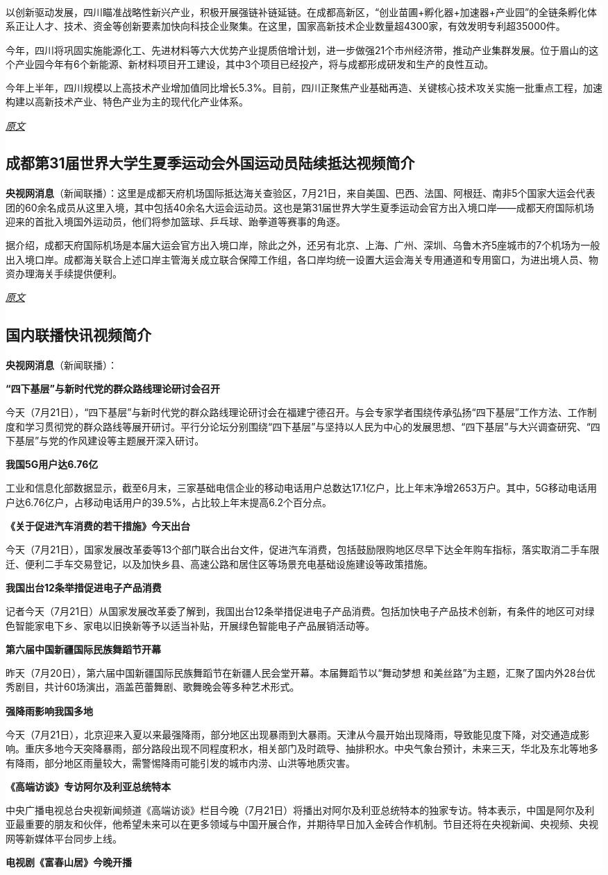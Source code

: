 以创新驱动发展，四川瞄准战略性新兴产业，积极开展强链补链延链。在成都高新区，“创业苗圃+孵化器+加速器+产业园”的全链条孵化体系正让人才、技术、资金等创新要素加快向科技企业聚集。在这里，国家高新技术企业数量超4300家，有效发明专利超35000件。  

今年，四川将巩固实施能源化工、先进材料等六大优势产业提质倍增计划，进一步做强21个市州经济带，推动产业集群发展。位于眉山的这个产业园今年有6个新能源、新材料项目开工建设，其中3个项目已经投产，将与成都形成研发和生产的良性互动。  

今年上半年，四川规模以上高技术产业增加值同比增长5.3%。目前，四川正聚焦产业基础再造、关键核心技术攻关实施一批重点工程，加速构建以高新技术产业、特色产业为主的现代化产业体系。

*[原文](https://tv.cctv.com/2023/07/21/VIDEo7RDOjHcRdz1qHLOdqkE230721.shtml)*


## 成都第31届世界大学生夏季运动会外国运动员陆续抵达视频简介

**央视网消息**（新闻联播）：这里是成都天府机场国际抵达海关查验区，7月21日，来自美国、巴西、法国、阿根廷、南非5个国家大运会代表团的60余名成员从这里入境，其中包括40余名大运会运动员。这也是第31届世界大学生夏季运动会官方出入境口岸——成都天府国际机场迎来的首批入境国外运动员，他们将参加篮球、乒乓球、跆拳道等赛事的角逐。  

据介绍，成都天府国际机场是本届大运会官方出入境口岸，除此之外，还另有北京、上海、广州、深圳、乌鲁木齐5座城市的7个机场为一般出入境口岸。成都海关联合上述口岸主管海关成立联合保障工作组，各口岸均统一设置大运会海关专用通道和专用窗口，为进出境人员、物资办理海关手续提供便利。

*[原文](https://tv.cctv.com/2023/07/21/VIDETlsh2V5cfHBrrmf7Pmfl230721.shtml)*


## 国内联播快讯视频简介

**央视网消息**（新闻联播）：  

**“四下基层”与新时代党的群众路线理论研讨会召开**  

今天（7月21日），“四下基层”与新时代党的群众路线理论研讨会在福建宁德召开。与会专家学者围绕传承弘扬“四下基层”工作方法、工作制度和学习贯彻党的群众路线等展开研讨。平行分论坛分别围绕“四下基层”与坚持以人民为中心的发展思想、“四下基层”与大兴调查研究、“四下基层”与党的作风建设等主题展开深入研讨。  

**我国5G用户达6.76亿**  

工业和信息化部数据显示，截至6月末，三家基础电信企业的移动电话用户总数达17.1亿户，比上年末净增2653万户。其中，5G移动电话用户达6.76亿户，占移动电话用户的39.5%，占比较上年末提高6.2个百分点。  

**《关于促进汽车消费的若干措施》今天出台**  

今天（7月21日），国家发展改革委等13个部门联合出台文件，促进汽车消费，包括鼓励限购地区尽早下达全年购车指标，落实取消二手车限迁、便利二手车交易登记，以及加快乡县、高速公路和居住区等场景充电基础设施建设等政策措施。  

**我国出台12条举措促进电子产品消费**  

记者今天（7月21日）从国家发展改革委了解到，我国出台12条举措促进电子产品消费。包括加快电子产品技术创新，有条件的地区可对绿色智能家电下乡、家电以旧换新等予以适当补贴，开展绿色智能电子产品展销活动等。  

**第六届中国新疆国际民族舞蹈节开幕**  

昨天（7月20日），第六届中国新疆国际民族舞蹈节在新疆人民会堂开幕。本届舞蹈节以“舞动梦想 和美丝路”为主题，汇聚了国内外28台优秀剧目，共计60场演出，涵盖芭蕾舞剧、歌舞晚会等多种艺术形式。  

**强降雨影响我国多地**  

今天（7月21日），北京迎来入夏以来最强降雨，部分地区出现暴雨到大暴雨。天津从今晨开始出现降雨，导致能见度下降，对交通造成影响。重庆多地今天突降暴雨，部分路段出现不同程度积水，相关部门及时疏导、抽排积水。中央气象台预计，未来三天，华北及东北等地多有降雨，部分地区雨量较大，需警惕降雨可能引发的城市内涝、山洪等地质灾害。  

**《高端访谈》专访阿尔及利亚总统特本**  

中央广播电视总台央视新闻频道《高端访谈》栏目今晚（7月21日）将播出对阿尔及利亚总统特本的独家专访。特本表示，中国是阿尔及利亚最重要的朋友和伙伴，他希望未来可以在更多领域与中国开展合作，并期待早日加入金砖合作机制。节目还将在央视新闻、央视频、央视网等新媒体平台同步上线。  

**电视剧《富春山居》今晚开播**  
